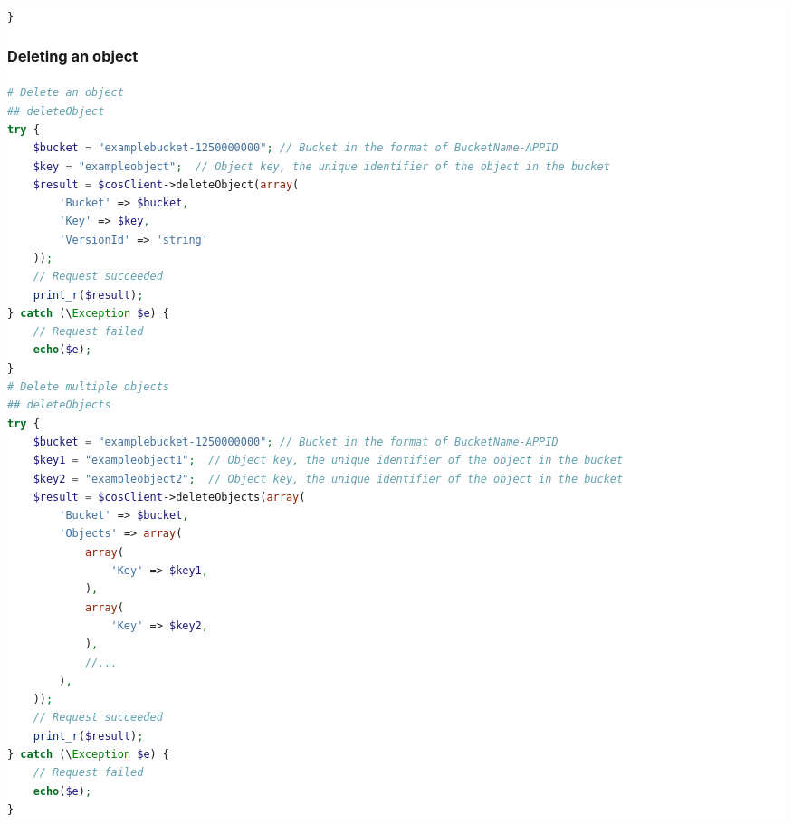 ```php
}
```

### Deleting an object

[//]: # ".cssg-snippet-delete-object-comp"
```php
# Delete an object
## deleteObject
try {
    $bucket = "examplebucket-1250000000"; // Bucket in the format of BucketName-APPID
    $key = "exampleobject";  // Object key, the unique identifier of the object in the bucket
    $result = $cosClient->deleteObject(array(
        'Bucket' => $bucket,
        'Key' => $key,
        'VersionId' => 'string'
    ));
    // Request succeeded
    print_r($result);
} catch (\Exception $e) {
    // Request failed
    echo($e);
}
# Delete multiple objects
## deleteObjects
try {
    $bucket = "examplebucket-1250000000"; // Bucket in the format of BucketName-APPID
    $key1 = "exampleobject1";  // Object key, the unique identifier of the object in the bucket
    $key2 = "exampleobject2";  // Object key, the unique identifier of the object in the bucket
    $result = $cosClient->deleteObjects(array(
        'Bucket' => $bucket,
        'Objects' => array(
            array(
                'Key' => $key1,
            ),
            array(
                'Key' => $key2,
            ),
            //...
        ),
    ));
    // Request succeeded
    print_r($result);
} catch (\Exception $e) {
    // Request failed
    echo($e);
}
```


[//]: # ".cssg-snippet-global-init-sts"
[//]: # ".cssg-snippet-global-init"
[//]: # ".cssg-snippet-put-bucket"
[//]: # ".cssg-snippet-get-service"
[//]: # ".cssg-snippet-put-object-comp"
[//]: #	".cssg-snippet-get-bucket"
[//]: # ".cssg-snippet-get-bucket-recursive"
[//]: # ".cssg-snippet-get-object-comp"